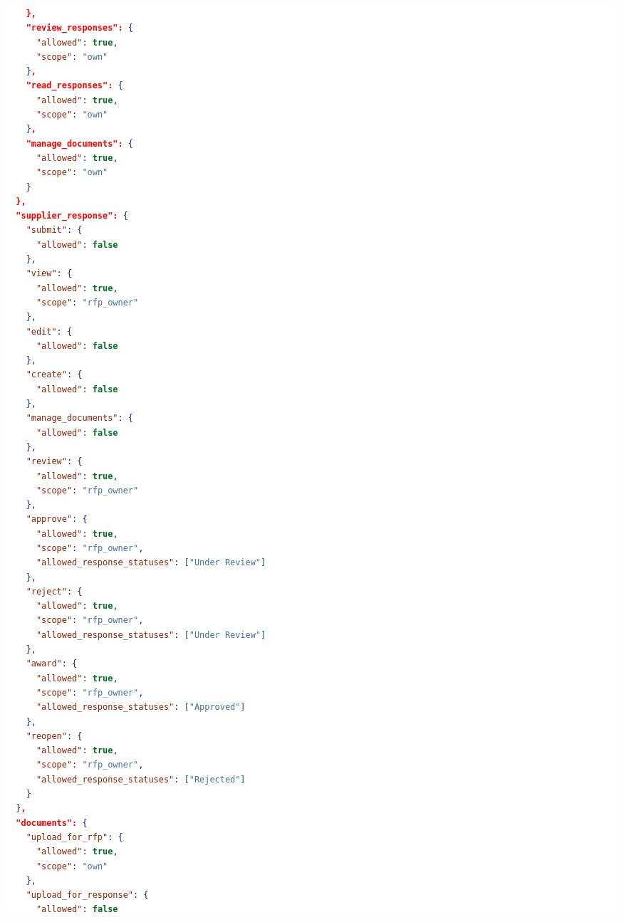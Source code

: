 ```json
    },
    "review_responses": {
      "allowed": true,
      "scope": "own"
    },
    "read_responses": {
      "allowed": true,
      "scope": "own"
    },
    "manage_documents": {
      "allowed": true,
      "scope": "own"
    }
  },
  "supplier_response": {
    "submit": {
      "allowed": false
    },
    "view": {
      "allowed": true,
      "scope": "rfp_owner"
    },
    "edit": {
      "allowed": false
    },
    "create": {
      "allowed": false
    },
    "manage_documents": {
      "allowed": false
    },
    "review": {
      "allowed": true,
      "scope": "rfp_owner"
    },
    "approve": {
      "allowed": true,
      "scope": "rfp_owner",
      "allowed_response_statuses": ["Under Review"]
    },
    "reject": {
      "allowed": true,
      "scope": "rfp_owner",
      "allowed_response_statuses": ["Under Review"]
    },
    "award": {
      "allowed": true,
      "scope": "rfp_owner",
      "allowed_response_statuses": ["Approved"]
    },
    "reopen": {
      "allowed": true,
      "scope": "rfp_owner",
      "allowed_response_statuses": ["Rejected"]
    }
  },
  "documents": {
    "upload_for_rfp": {
      "allowed": true,
      "scope": "own"
    },
    "upload_for_response": {
      "allowed": false
```
